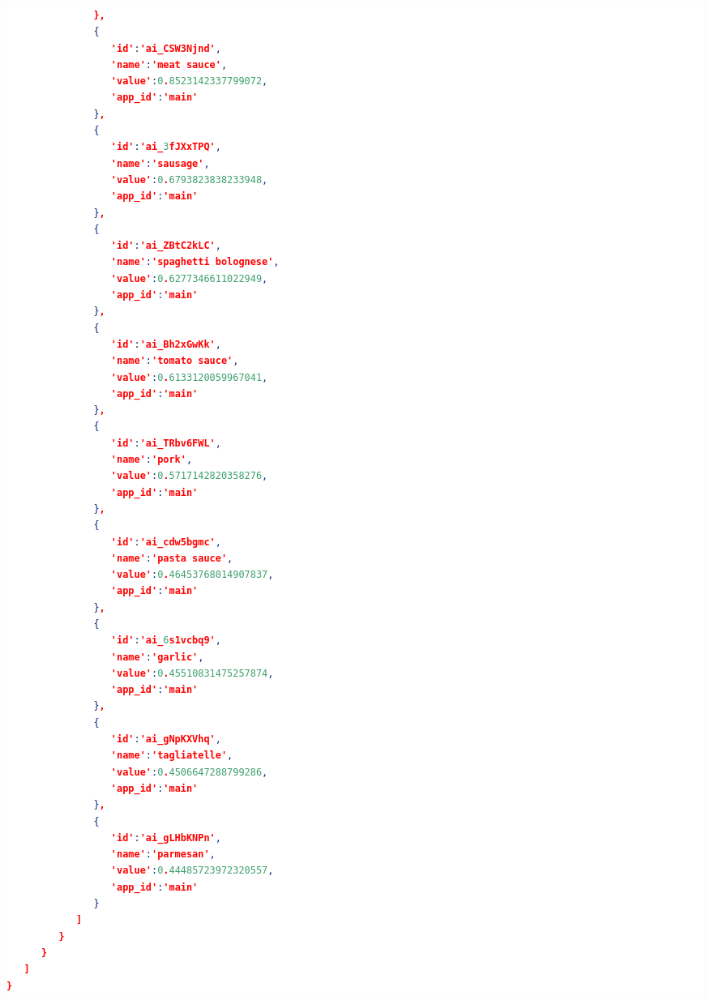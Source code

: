 ````json
               },
               {  
                  'id':'ai_CSW3Njnd',
                  'name':'meat sauce',
                  'value':0.8523142337799072,
                  'app_id':'main'
               },
               {  
                  'id':'ai_3fJXxTPQ',
                  'name':'sausage',
                  'value':0.6793823838233948,
                  'app_id':'main'
               },
               {  
                  'id':'ai_ZBtC2kLC',
                  'name':'spaghetti bolognese',
                  'value':0.6277346611022949,
                  'app_id':'main'
               },
               {  
                  'id':'ai_Bh2xGwKk',
                  'name':'tomato sauce',
                  'value':0.6133120059967041,
                  'app_id':'main'
               },
               {  
                  'id':'ai_TRbv6FWL',
                  'name':'pork',
                  'value':0.5717142820358276,
                  'app_id':'main'
               },
               {  
                  'id':'ai_cdw5bgmc',
                  'name':'pasta sauce',
                  'value':0.46453768014907837,
                  'app_id':'main'
               },
               {  
                  'id':'ai_6s1vcbq9',
                  'name':'garlic',
                  'value':0.45510831475257874,
                  'app_id':'main'
               },
               {  
                  'id':'ai_gNpKXVhq',
                  'name':'tagliatelle',
                  'value':0.4506647288799286,
                  'app_id':'main'
               },
               {  
                  'id':'ai_gLHbKNPn',
                  'name':'parmesan',
                  'value':0.44485723972320557,
                  'app_id':'main'
               }
            ]
         }
      }
   ]
}
````
